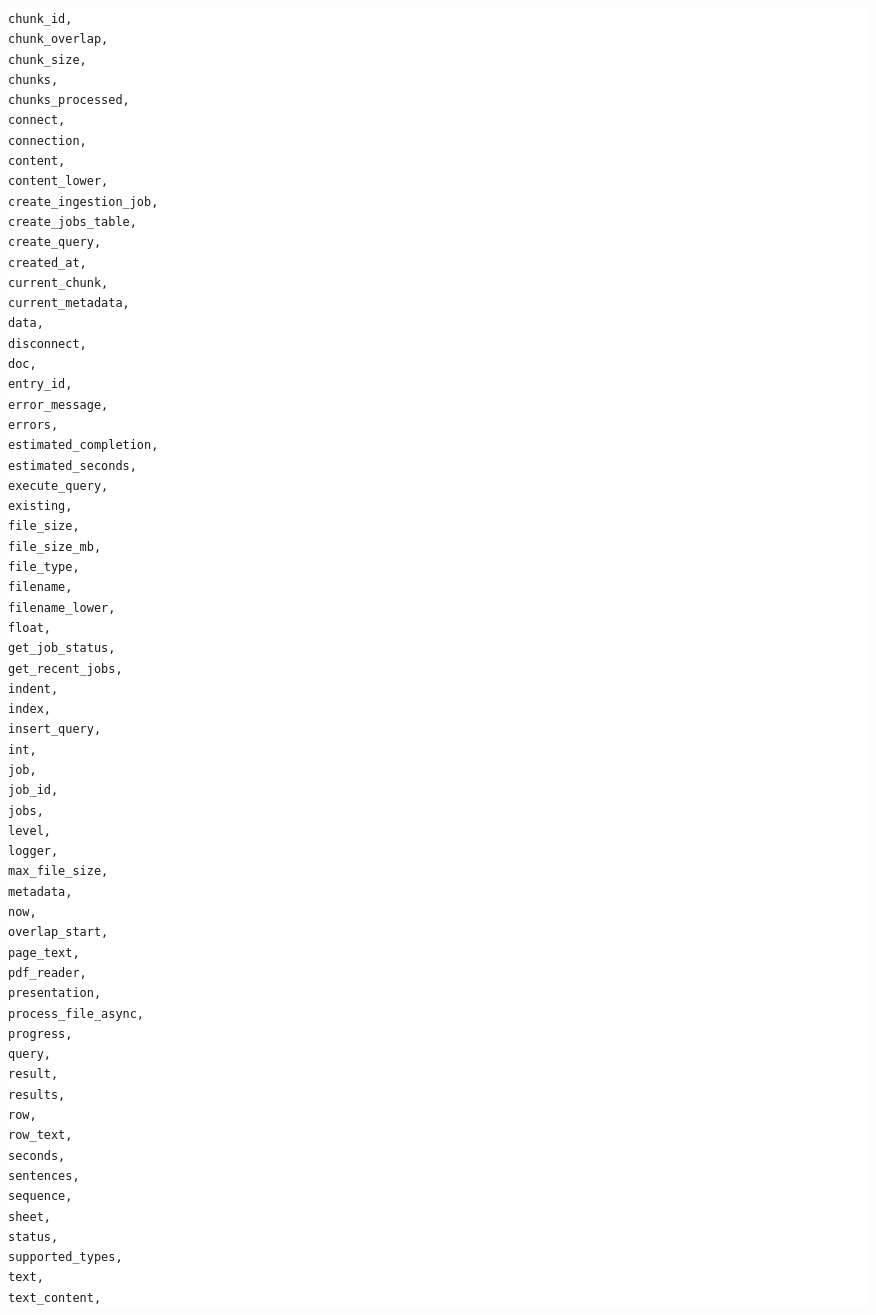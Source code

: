     chunk_id,
    chunk_overlap,
    chunk_size,
    chunks,
    chunks_processed,
    connect,
    connection,
    content,
    content_lower,
    create_ingestion_job,
    create_jobs_table,
    create_query,
    created_at,
    current_chunk,
    current_metadata,
    data,
    disconnect,
    doc,
    entry_id,
    error_message,
    errors,
    estimated_completion,
    estimated_seconds,
    execute_query,
    existing,
    file_size,
    file_size_mb,
    file_type,
    filename,
    filename_lower,
    float,
    get_job_status,
    get_recent_jobs,
    indent,
    index,
    insert_query,
    int,
    job,
    job_id,
    jobs,
    level,
    logger,
    max_file_size,
    metadata,
    now,
    overlap_start,
    page_text,
    pdf_reader,
    presentation,
    process_file_async,
    progress,
    query,
    result,
    results,
    row,
    row_text,
    seconds,
    sentences,
    sequence,
    sheet,
    status,
    supported_types,
    text,
    text_content,
